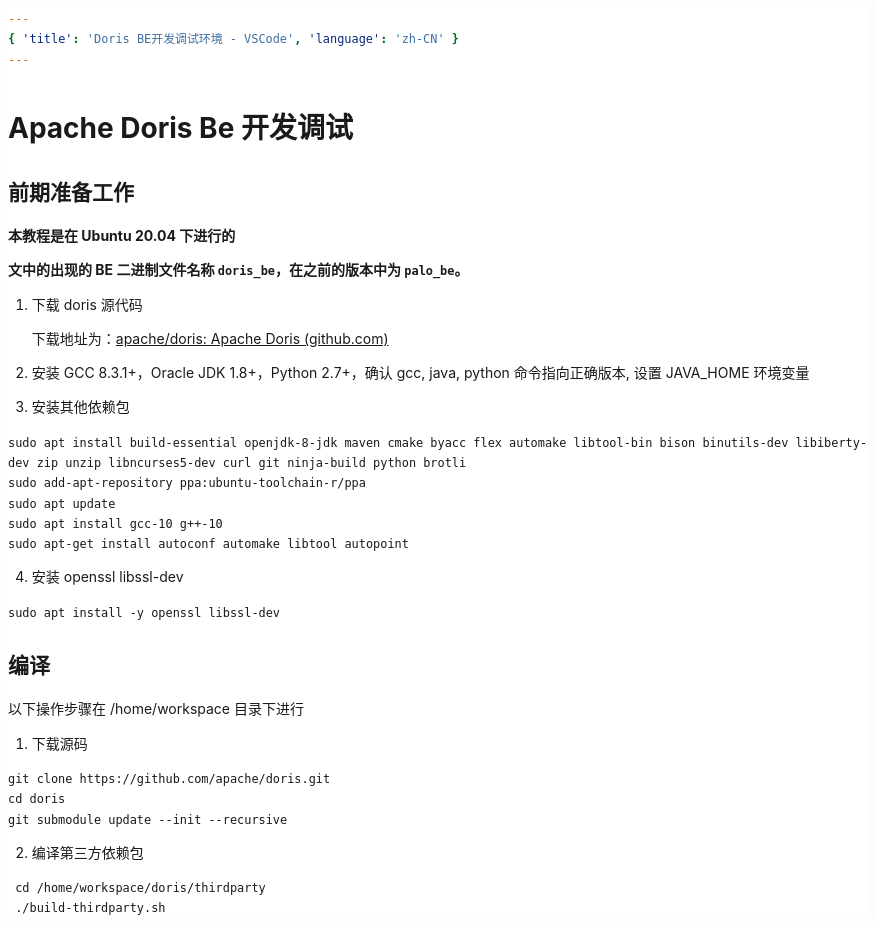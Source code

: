 ```yaml
---
{ 'title': 'Doris BE开发调试环境 - VSCode', 'language': 'zh-CN' }
---
```




# Apache Doris Be 开发调试

## 前期准备工作

**本教程是在 Ubuntu 20.04 下进行的**

**文中的出现的 BE 二进制文件名称 `doris_be`，在之前的版本中为 `palo_be`。**

1. 下载 doris 源代码

    下载地址为：[apache/doris: Apache Doris (github.com)](https://github.com/apache/doris)

2. 安装 GCC 8.3.1+，Oracle JDK 1.8+，Python 2.7+，确认 gcc, java, python 命令指向正确版本, 设置 JAVA_HOME 环境变量

3. 安装其他依赖包

```
sudo apt install build-essential openjdk-8-jdk maven cmake byacc flex automake libtool-bin bison binutils-dev libiberty-dev zip unzip libncurses5-dev curl git ninja-build python brotli
sudo add-apt-repository ppa:ubuntu-toolchain-r/ppa
sudo apt update
sudo apt install gcc-10 g++-10
sudo apt-get install autoconf automake libtool autopoint
```

4. 安装 openssl libssl-dev

```
sudo apt install -y openssl libssl-dev
```

## 编译

以下操作步骤在 /home/workspace 目录下进行

1. 下载源码

```
git clone https://github.com/apache/doris.git
cd doris
git submodule update --init --recursive
```

2. 编译第三方依赖包

```
 cd /home/workspace/doris/thirdparty
 ./build-thirdparty.sh
```
